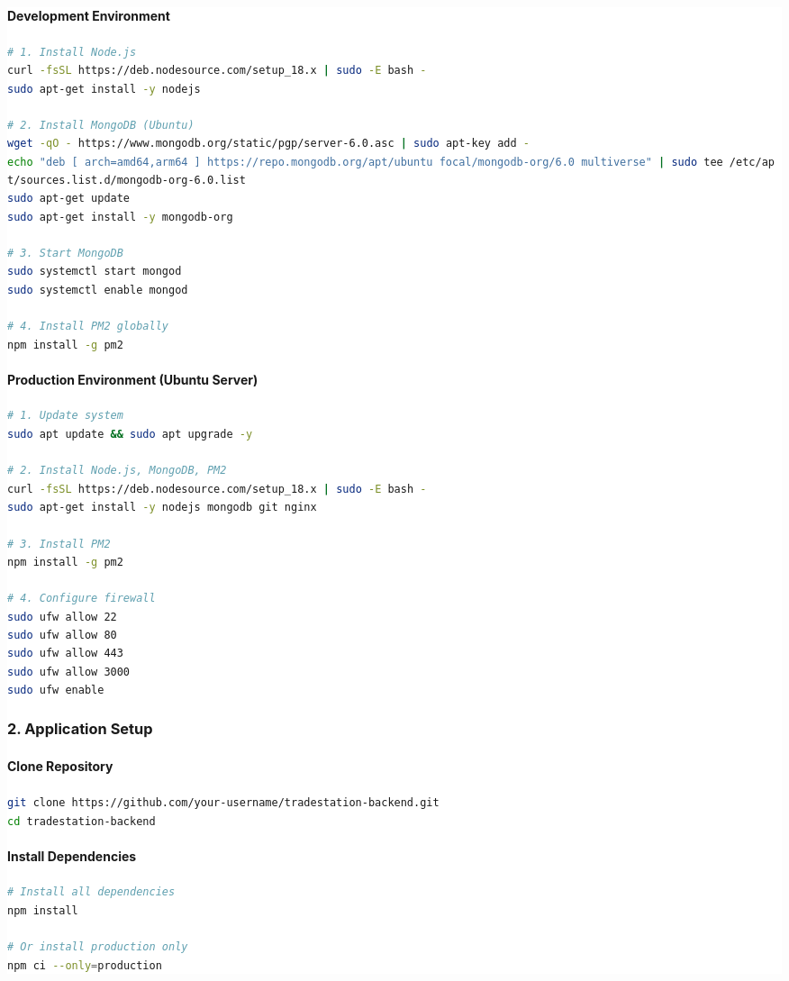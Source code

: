 #### Development Environment
```bash
# 1. Install Node.js
curl -fsSL https://deb.nodesource.com/setup_18.x | sudo -E bash -
sudo apt-get install -y nodejs

# 2. Install MongoDB (Ubuntu)
wget -qO - https://www.mongodb.org/static/pgp/server-6.0.asc | sudo apt-key add -
echo "deb [ arch=amd64,arm64 ] https://repo.mongodb.org/apt/ubuntu focal/mongodb-org/6.0 multiverse" | sudo tee /etc/apt/sources.list.d/mongodb-org-6.0.list
sudo apt-get update
sudo apt-get install -y mongodb-org

# 3. Start MongoDB
sudo systemctl start mongod
sudo systemctl enable mongod

# 4. Install PM2 globally
npm install -g pm2
```

#### Production Environment (Ubuntu Server)
```bash
# 1. Update system
sudo apt update && sudo apt upgrade -y

# 2. Install Node.js, MongoDB, PM2
curl -fsSL https://deb.nodesource.com/setup_18.x | sudo -E bash -
sudo apt-get install -y nodejs mongodb git nginx

# 3. Install PM2
npm install -g pm2

# 4. Configure firewall
sudo ufw allow 22
sudo ufw allow 80
sudo ufw allow 443
sudo ufw allow 3000
sudo ufw enable
```

### 2. Application Setup

#### Clone Repository
```bash
git clone https://github.com/your-username/tradestation-backend.git
cd tradestation-backend
```

#### Install Dependencies
```bash
# Install all dependencies
npm install

# Or install production only
npm ci --only=production
```
